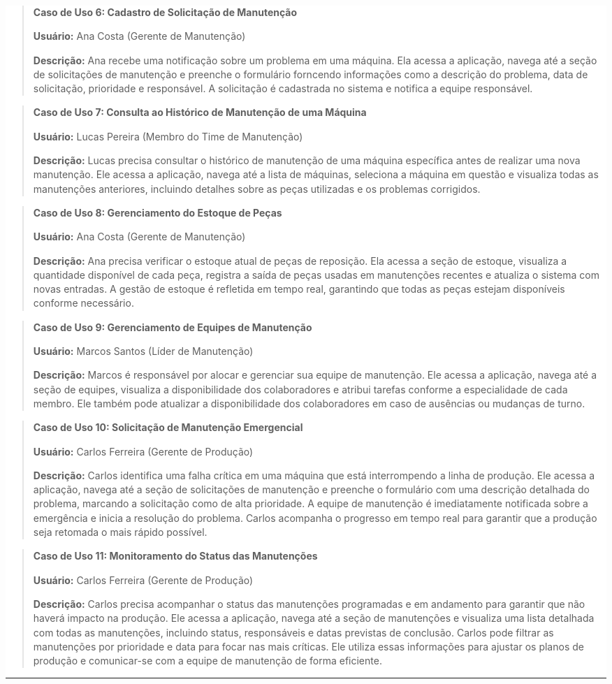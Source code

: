 > **Caso de Uso 6: Cadastro de Solicitação de Manutenção**
>
> **Usuário:** Ana Costa (Gerente de Manutenção)
>
> **Descrição:** Ana recebe uma notificação sobre um problema em uma máquina. Ela acessa a aplicação, navega até a seção de solicitações de manutenção e preenche o formulário forncendo informações como a descrição do problema, data de solicitação, prioridade e responsável. A solicitação é cadastrada no sistema e notifica a equipe responsável.

> **Caso de Uso 7: Consulta ao Histórico de Manutenção de uma Máquina**
>
> **Usuário:** Lucas Pereira (Membro do Time de Manutenção)
>
> **Descrição:** Lucas precisa consultar o histórico de manutenção de uma máquina específica antes de realizar uma nova manutenção. Ele acessa a aplicação, navega até a lista de máquinas, seleciona a máquina em questão e visualiza todas as manutenções anteriores, incluindo detalhes sobre as peças utilizadas e os problemas corrigidos.

> **Caso de Uso 8: Gerenciamento do Estoque de Peças**
>
> **Usuário:** Ana Costa (Gerente de Manutenção)
>
> **Descrição:** Ana precisa verificar o estoque atual de peças de reposição. Ela acessa a seção de estoque, visualiza a quantidade disponível de cada peça, registra a saída de peças usadas em manutenções recentes e atualiza o sistema com novas entradas. A gestão de estoque é refletida em tempo real, garantindo que todas as peças estejam disponíveis conforme necessário.

> **Caso de Uso 9: Gerenciamento de Equipes de Manutenção**
>
> **Usuário:** Marcos Santos (Líder de Manutenção)
>
> **Descrição:** Marcos é responsável por alocar e gerenciar sua equipe de manutenção. Ele acessa a aplicação, navega até a seção de equipes, visualiza a disponibilidade dos colaboradores e atribui tarefas conforme a especialidade de cada membro. Ele também pode atualizar a disponibilidade dos colaboradores em caso de ausências ou mudanças de turno.

> **Caso de Uso 10: Solicitação de Manutenção Emergencial**
>
> **Usuário:** Carlos Ferreira (Gerente de Produção)
> 
> **Descrição:** Carlos identifica uma falha crítica em uma máquina que está interrompendo a linha de produção. Ele acessa a aplicação, navega até a seção de solicitações de manutenção e preenche o formulário com uma descrição detalhada do problema, marcando a solicitação como de alta prioridade. A equipe de manutenção é imediatamente notificada sobre a emergência e inicia a resolução do problema. Carlos acompanha o progresso em tempo real para garantir que a produção seja retomada o mais rápido possível.

> **Caso de Uso 11: Monitoramento do Status das Manutenções**
>
> **Usuário:** Carlos Ferreira (Gerente de Produção)
> 
> **Descrição:** Carlos precisa acompanhar o status das manutenções programadas e em andamento para garantir que não haverá impacto na produção. Ele acessa a aplicação, navega até a seção de manutenções e visualiza uma lista detalhada com todas as manutenções, incluindo status, responsáveis e datas previstas de conclusão. Carlos pode filtrar as manutenções por prioridade e data para focar nas mais críticas. Ele utiliza essas informações para ajustar os planos de produção e comunicar-se com a equipe de manutenção de forma eficiente.

---